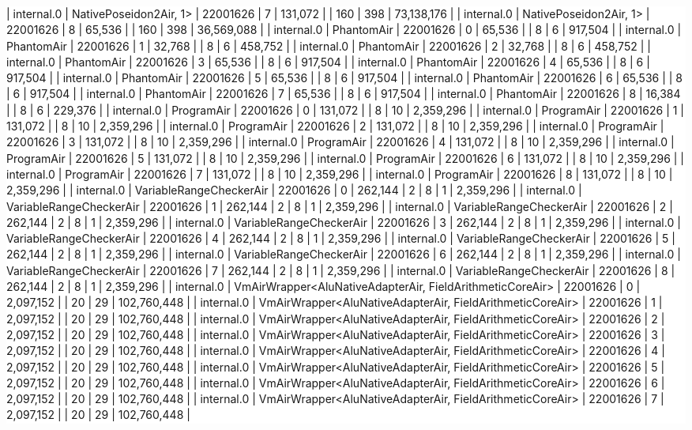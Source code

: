 | internal.0 | NativePoseidon2Air<BabyBearParameters>, 1> | 22001626 | 7 | 131,072 |  | 160 | 398 | 73,138,176 | 
| internal.0 | NativePoseidon2Air<BabyBearParameters>, 1> | 22001626 | 8 | 65,536 |  | 160 | 398 | 36,569,088 | 
| internal.0 | PhantomAir | 22001626 | 0 | 65,536 |  | 8 | 6 | 917,504 | 
| internal.0 | PhantomAir | 22001626 | 1 | 32,768 |  | 8 | 6 | 458,752 | 
| internal.0 | PhantomAir | 22001626 | 2 | 32,768 |  | 8 | 6 | 458,752 | 
| internal.0 | PhantomAir | 22001626 | 3 | 65,536 |  | 8 | 6 | 917,504 | 
| internal.0 | PhantomAir | 22001626 | 4 | 65,536 |  | 8 | 6 | 917,504 | 
| internal.0 | PhantomAir | 22001626 | 5 | 65,536 |  | 8 | 6 | 917,504 | 
| internal.0 | PhantomAir | 22001626 | 6 | 65,536 |  | 8 | 6 | 917,504 | 
| internal.0 | PhantomAir | 22001626 | 7 | 65,536 |  | 8 | 6 | 917,504 | 
| internal.0 | PhantomAir | 22001626 | 8 | 16,384 |  | 8 | 6 | 229,376 | 
| internal.0 | ProgramAir | 22001626 | 0 | 131,072 |  | 8 | 10 | 2,359,296 | 
| internal.0 | ProgramAir | 22001626 | 1 | 131,072 |  | 8 | 10 | 2,359,296 | 
| internal.0 | ProgramAir | 22001626 | 2 | 131,072 |  | 8 | 10 | 2,359,296 | 
| internal.0 | ProgramAir | 22001626 | 3 | 131,072 |  | 8 | 10 | 2,359,296 | 
| internal.0 | ProgramAir | 22001626 | 4 | 131,072 |  | 8 | 10 | 2,359,296 | 
| internal.0 | ProgramAir | 22001626 | 5 | 131,072 |  | 8 | 10 | 2,359,296 | 
| internal.0 | ProgramAir | 22001626 | 6 | 131,072 |  | 8 | 10 | 2,359,296 | 
| internal.0 | ProgramAir | 22001626 | 7 | 131,072 |  | 8 | 10 | 2,359,296 | 
| internal.0 | ProgramAir | 22001626 | 8 | 131,072 |  | 8 | 10 | 2,359,296 | 
| internal.0 | VariableRangeCheckerAir | 22001626 | 0 | 262,144 | 2 | 8 | 1 | 2,359,296 | 
| internal.0 | VariableRangeCheckerAir | 22001626 | 1 | 262,144 | 2 | 8 | 1 | 2,359,296 | 
| internal.0 | VariableRangeCheckerAir | 22001626 | 2 | 262,144 | 2 | 8 | 1 | 2,359,296 | 
| internal.0 | VariableRangeCheckerAir | 22001626 | 3 | 262,144 | 2 | 8 | 1 | 2,359,296 | 
| internal.0 | VariableRangeCheckerAir | 22001626 | 4 | 262,144 | 2 | 8 | 1 | 2,359,296 | 
| internal.0 | VariableRangeCheckerAir | 22001626 | 5 | 262,144 | 2 | 8 | 1 | 2,359,296 | 
| internal.0 | VariableRangeCheckerAir | 22001626 | 6 | 262,144 | 2 | 8 | 1 | 2,359,296 | 
| internal.0 | VariableRangeCheckerAir | 22001626 | 7 | 262,144 | 2 | 8 | 1 | 2,359,296 | 
| internal.0 | VariableRangeCheckerAir | 22001626 | 8 | 262,144 | 2 | 8 | 1 | 2,359,296 | 
| internal.0 | VmAirWrapper<AluNativeAdapterAir, FieldArithmeticCoreAir> | 22001626 | 0 | 2,097,152 |  | 20 | 29 | 102,760,448 | 
| internal.0 | VmAirWrapper<AluNativeAdapterAir, FieldArithmeticCoreAir> | 22001626 | 1 | 2,097,152 |  | 20 | 29 | 102,760,448 | 
| internal.0 | VmAirWrapper<AluNativeAdapterAir, FieldArithmeticCoreAir> | 22001626 | 2 | 2,097,152 |  | 20 | 29 | 102,760,448 | 
| internal.0 | VmAirWrapper<AluNativeAdapterAir, FieldArithmeticCoreAir> | 22001626 | 3 | 2,097,152 |  | 20 | 29 | 102,760,448 | 
| internal.0 | VmAirWrapper<AluNativeAdapterAir, FieldArithmeticCoreAir> | 22001626 | 4 | 2,097,152 |  | 20 | 29 | 102,760,448 | 
| internal.0 | VmAirWrapper<AluNativeAdapterAir, FieldArithmeticCoreAir> | 22001626 | 5 | 2,097,152 |  | 20 | 29 | 102,760,448 | 
| internal.0 | VmAirWrapper<AluNativeAdapterAir, FieldArithmeticCoreAir> | 22001626 | 6 | 2,097,152 |  | 20 | 29 | 102,760,448 | 
| internal.0 | VmAirWrapper<AluNativeAdapterAir, FieldArithmeticCoreAir> | 22001626 | 7 | 2,097,152 |  | 20 | 29 | 102,760,448 | 